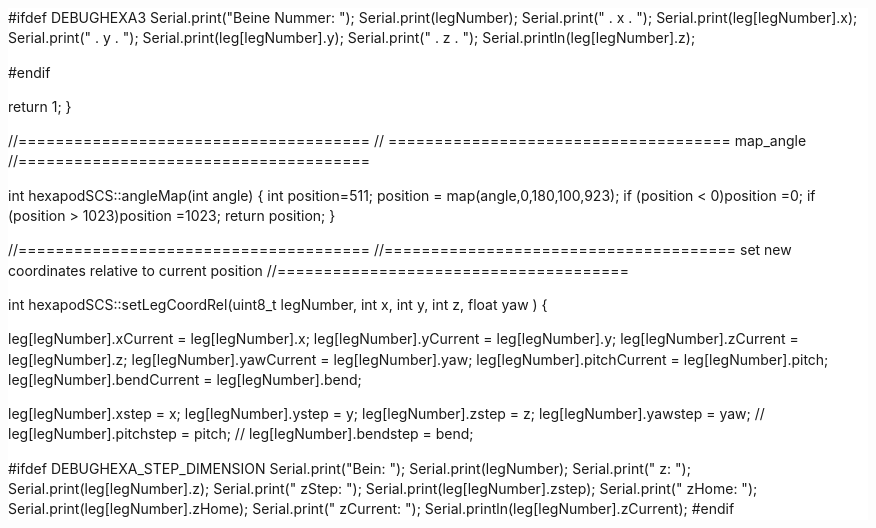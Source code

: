   #ifdef DEBUGHEXA3
  Serial.print("Beine Nummer: ");
  Serial.print(legNumber);
  Serial.print(" .  x . ");
  Serial.print(leg[legNumber].x);
  Serial.print(" .  y . ");
  Serial.print(leg[legNumber].y);
  Serial.print(" .  z . ");
  Serial.println(leg[legNumber].z);

  #endif

  return 1;
}

//======================================
// ===================================== map_angle
//======================================

int hexapodSCS::angleMap(int angle)
{
  int position=511;
  position = map(angle,0,180,100,923);
  if (position < 0)position =0;
  if (position > 1023)position =1023;
  return position;
}



//======================================
//====================================== set new coordinates relative to current position
//======================================

int hexapodSCS::setLegCoordRel(uint8_t legNumber, int x, int y, int z, float yaw ) {

  leg[legNumber].xCurrent = leg[legNumber].x;
  leg[legNumber].yCurrent = leg[legNumber].y;
  leg[legNumber].zCurrent = leg[legNumber].z;
  leg[legNumber].yawCurrent = leg[legNumber].yaw;
  leg[legNumber].pitchCurrent = leg[legNumber].pitch;
  leg[legNumber].bendCurrent = leg[legNumber].bend;

  leg[legNumber].xstep = x;
  leg[legNumber].ystep = y;
  leg[legNumber].zstep = z;
  leg[legNumber].yawstep = yaw;
  // leg[legNumber].pitchstep = pitch;
  // leg[legNumber].bendstep = bend;

  #ifdef DEBUGHEXA_STEP_DIMENSION
  Serial.print("Bein: ");
  Serial.print(legNumber);
  Serial.print(" z: ");
  Serial.print(leg[legNumber].z);
  Serial.print(" zStep: ");
  Serial.print(leg[legNumber].zstep);
  Serial.print(" zHome: ");
  Serial.print(leg[legNumber].zHome);
  Serial.print(" zCurrent: ");
  Serial.println(leg[legNumber].zCurrent);
  #endif
